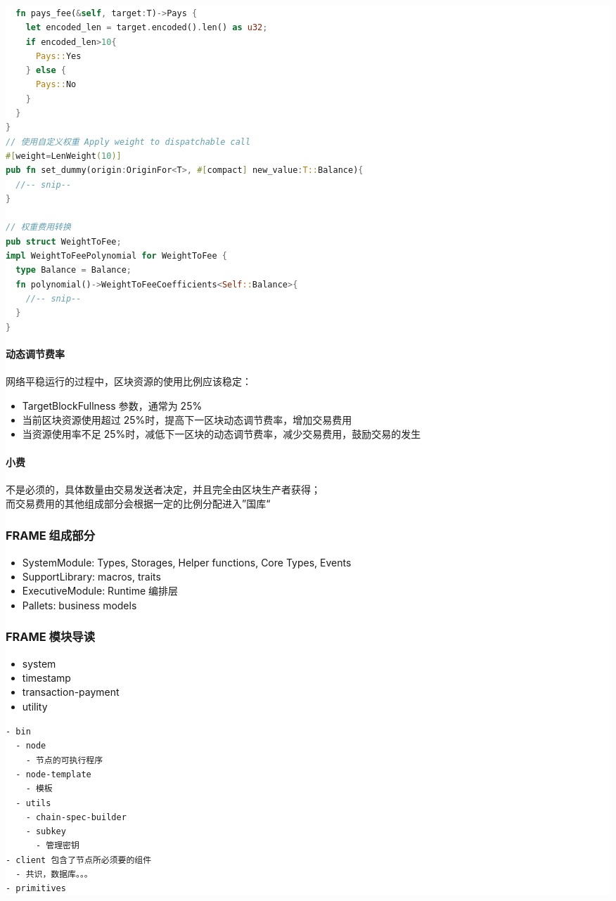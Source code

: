 ```rs
  fn pays_fee(&self, target:T)->Pays {
    let encoded_len = target.encoded().len() as u32;
    if encoded_len>10{
      Pays::Yes
    } else {
      Pays::No
    }
  }
}
// 使用自定义权重 Apply weight to dispatchable call
#[weight=LenWeight(10)]
pub fn set_dummy(origin:OriginFor<T>, #[compact] new_value:T::Balance){
  //-- snip--
}

// 权重费用转换
pub struct WeightToFee;
impl WeightToFeePolynomial for WeightToFee {
  type Balance = Balance;
  fn polynomial()->WeightToFeeCoefficients<Self::Balance>{
    //-- snip--
  }
}
```

#### 动态调节费率

网络平稳运行的过程中，区块资源的使用比例应该稳定：

- TargetBlockFullness 参数，通常为 25%
- 当前区块资源使用超过 25%时，提高下一区块动态调节费率，增加交易费用
- 当资源使用率不足 25%时，减低下一区块的动态调节费率，减少交易费用，鼓励交易的发生

#### 小费

不是必须的，具体数量由交易发送者决定，并且完全由区块生产者获得；  
而交易费用的其他组成部分会根据一定的比例分配进入”国库“

### FRAME 组成部分

- SystemModule: Types, Storages, Helper functions, Core Types, Events
- SupportLibrary: macros, traits
- ExecutiveModule: Runtime 编排层
- Pallets: business models

### FRAME 模块导读

- system
- timestamp
- transaction-payment
- utility

```
- bin
  - node
    - 节点的可执行程序
  - node-template
    - 模板
  - utils
    - chain-spec-builder
    - subkey
      - 管理密钥
- client 包含了节点所必须要的组件
  - 共识，数据库。。。
- primitives
```